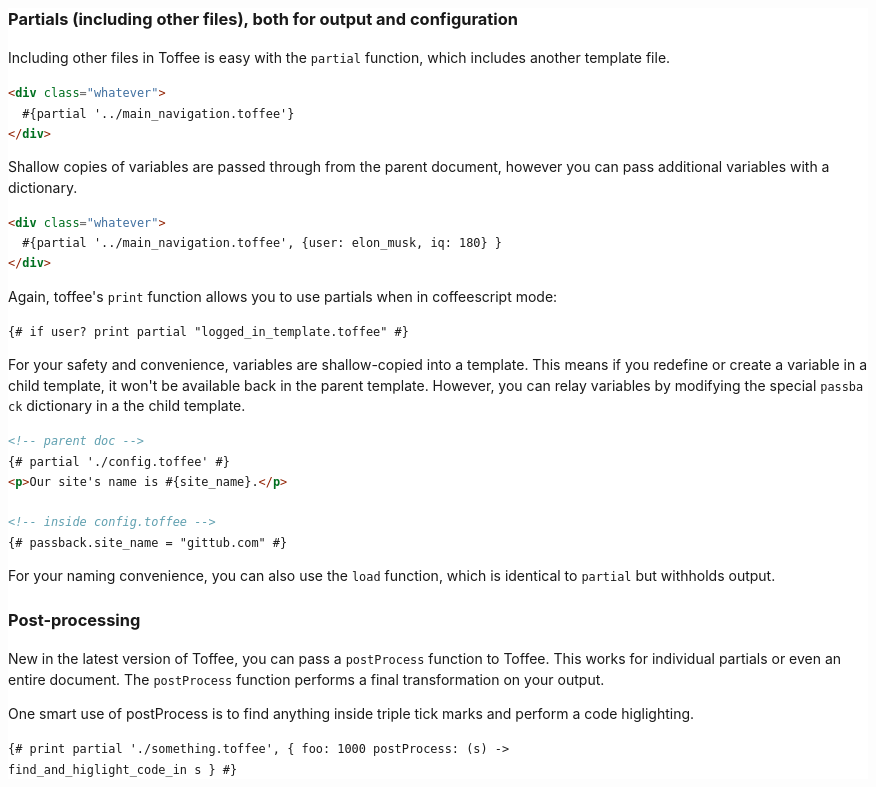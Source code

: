 ### Partials (including other files), both for output and configuration

Including other files in Toffee is easy with the `partial` function, which includes another template file.

```html
<div class="whatever">
  #{partial '../main_navigation.toffee'}
</div>
```

Shallow copies of variables are passed through from the parent document, however you can pass additional variables with a dictionary.

```html
<div class="whatever">
  #{partial '../main_navigation.toffee', {user: elon_musk, iq: 180} }
</div>
```

Again, toffee's `print` function allows you to use partials when in coffeescript mode:

```html
{# if user? print partial "logged_in_template.toffee" #}
```

For your safety and convenience, variables are shallow-copied into a template. This means if you redefine or create a variable in a
child template, it won't be available back in the parent template. However, you can relay variables by modifying the special `passback` dictionary
in a the child template.

```html
<!-- parent doc -->
{# partial './config.toffee' #}
<p>Our site's name is #{site_name}.</p>

<!-- inside config.toffee -->
{# passback.site_name = "gittub.com" #}
```

For your naming convenience, you can also use the `load` function, which is identical to `partial` but withholds output.

### Post-processing

New in the latest version of Toffee, you can pass a `postProcess` function to Toffee. This works for individual partials or even
an entire document. The `postProcess` function performs a final transformation on your output.

One smart use of postProcess is to find anything inside triple tick marks and perform a code higlighting.

```html
{# print partial './something.toffee', { foo: 1000 postProcess: (s) ->
find_and_higlight_code_in s } #}
```
